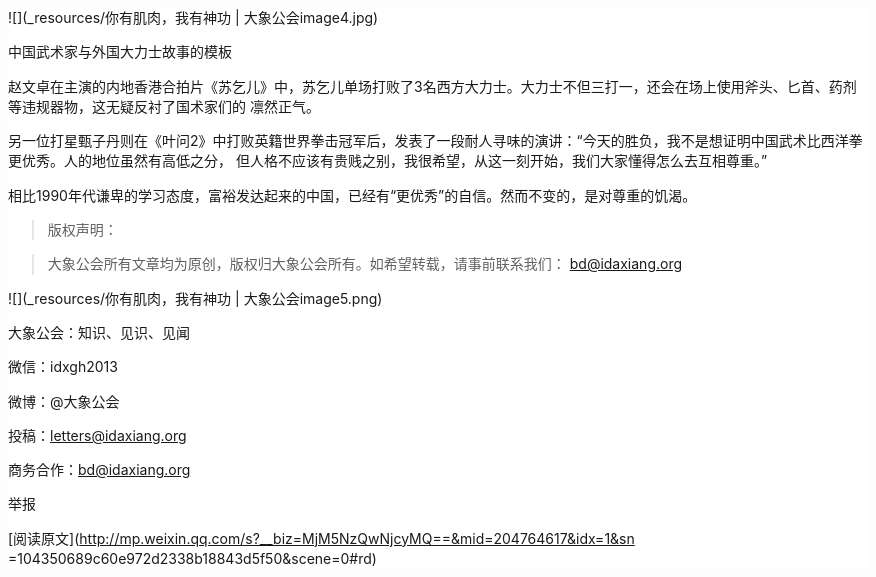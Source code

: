   

![](_resources/你有肌肉，我有神功 | 大象公会image4.jpg)

中国武术家与外国大力士故事的模板

  

赵文卓在主演的内地香港合拍片《苏乞儿》中，苏乞儿单场打败了3名西方大力士。大力士不但三打一，还会在场上使用斧头、匕首、药剂等违规器物，这无疑反衬了国术家们的
凛然正气。

  

另一位打星甄子丹则在《叶问2》中打败英籍世界拳击冠军后，发表了一段耐人寻味的演讲：“今天的胜负，我不是想证明中国武术比西洋拳更优秀。人的地位虽然有高低之分，
但人格不应该有贵贱之别，我很希望，从这一刻开始，我们大家懂得怎么去互相尊重。”

  

相比1990年代谦卑的学习态度，富裕发达起来的中国，已经有“更优秀”的自信。然而不变的，是对尊重的饥渴。

  

> 版权声明：  

> 大象公会所有文章均为原创，版权归大象公会所有。如希望转载，请事前联系我们： bd@idaxiang.org

![](_resources/你有肌肉，我有神功 | 大象公会image5.png)

大象公会：知识、见识、见闻

微信：idxgh2013

微博：@大象公会

投稿：letters@idaxiang.org

商务合作：bd@idaxiang.org

举报

[阅读原文](http://mp.weixin.qq.com/s?__biz=MjM5NzQwNjcyMQ==&mid=204764617&idx=1&sn
=104350689c60e972d2338b18843d5f50&scene=0#rd)

